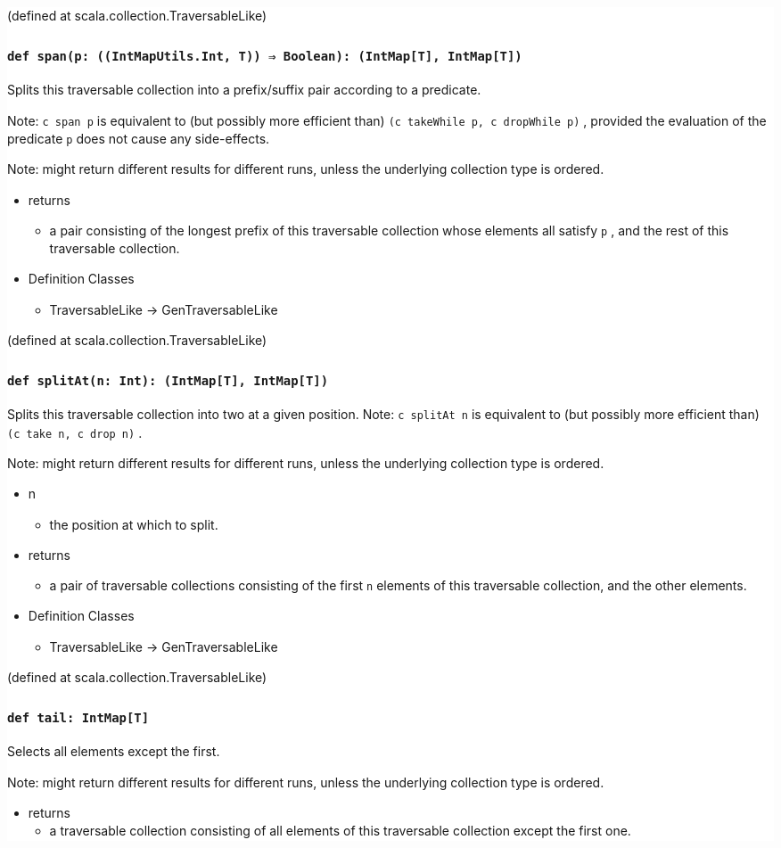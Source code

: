 (defined at scala.collection.TraversableLike)


### `def span(p: ((IntMapUtils.Int, T)) ⇒ Boolean): (IntMap[T], IntMap[T])`  ###

Splits this traversable collection into a prefix/suffix pair according to a
predicate.

Note: `c span p` is equivalent to (but possibly more efficient than)
 `(c takeWhile p, c dropWhile p)` , provided the evaluation of the predicate
 `p` does not cause any side-effects.

Note: might return different results for different runs, unless the underlying
collection type is ordered.

* returns
  * a pair consisting of the longest prefix of this traversable collection whose
    elements all satisfy `p` , and the rest of this traversable collection.

* Definition Classes
  * TraversableLike → GenTraversableLike

(defined at scala.collection.TraversableLike)


### `def splitAt(n: Int): (IntMap[T], IntMap[T])`                            ###

Splits this traversable collection into two at a given position. Note:
 `c splitAt n` is equivalent to (but possibly more efficient than)
 `(c take n, c drop n)` .

Note: might return different results for different runs, unless the underlying
collection type is ordered.

* n
  * the position at which to split.
* returns
  * a pair of traversable collections consisting of the first `n` elements of
    this traversable collection, and the other elements.

* Definition Classes
  * TraversableLike → GenTraversableLike

(defined at scala.collection.TraversableLike)


### `def tail: IntMap[T]`                                                    ###

Selects all elements except the first.

Note: might return different results for different runs, unless the underlying
collection type is ordered.

* returns
  * a traversable collection consisting of all elements of this traversable
    collection except the first one.
